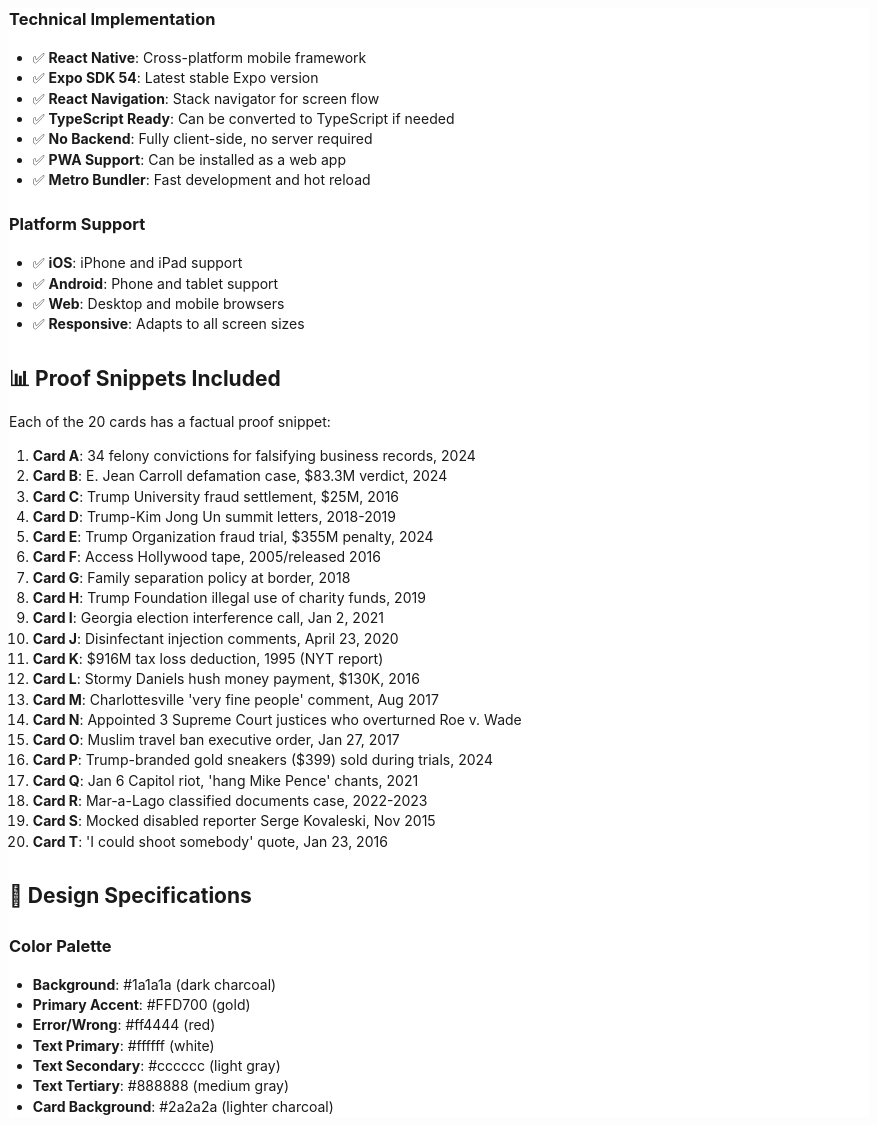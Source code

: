 ### Technical Implementation
- ✅ **React Native**: Cross-platform mobile framework
- ✅ **Expo SDK 54**: Latest stable Expo version
- ✅ **React Navigation**: Stack navigator for screen flow
- ✅ **TypeScript Ready**: Can be converted to TypeScript if needed
- ✅ **No Backend**: Fully client-side, no server required
- ✅ **PWA Support**: Can be installed as a web app
- ✅ **Metro Bundler**: Fast development and hot reload

### Platform Support
- ✅ **iOS**: iPhone and iPad support
- ✅ **Android**: Phone and tablet support
- ✅ **Web**: Desktop and mobile browsers
- ✅ **Responsive**: Adapts to all screen sizes

## 📊 Proof Snippets Included

Each of the 20 cards has a factual proof snippet:

1. **Card A**: 34 felony convictions for falsifying business records, 2024
2. **Card B**: E. Jean Carroll defamation case, $83.3M verdict, 2024
3. **Card C**: Trump University fraud settlement, $25M, 2016
4. **Card D**: Trump-Kim Jong Un summit letters, 2018-2019
5. **Card E**: Trump Organization fraud trial, $355M penalty, 2024
6. **Card F**: Access Hollywood tape, 2005/released 2016
7. **Card G**: Family separation policy at border, 2018
8. **Card H**: Trump Foundation illegal use of charity funds, 2019
9. **Card I**: Georgia election interference call, Jan 2, 2021
10. **Card J**: Disinfectant injection comments, April 23, 2020
11. **Card K**: $916M tax loss deduction, 1995 (NYT report)
12. **Card L**: Stormy Daniels hush money payment, $130K, 2016
13. **Card M**: Charlottesville 'very fine people' comment, Aug 2017
14. **Card N**: Appointed 3 Supreme Court justices who overturned Roe v. Wade
15. **Card O**: Muslim travel ban executive order, Jan 27, 2017
16. **Card P**: Trump-branded gold sneakers ($399) sold during trials, 2024
17. **Card Q**: Jan 6 Capitol riot, 'hang Mike Pence' chants, 2021
18. **Card R**: Mar-a-Lago classified documents case, 2022-2023
19. **Card S**: Mocked disabled reporter Serge Kovaleski, Nov 2015
20. **Card T**: 'I could shoot somebody' quote, Jan 23, 2016

## 🎨 Design Specifications

### Color Palette
- **Background**: #1a1a1a (dark charcoal)
- **Primary Accent**: #FFD700 (gold)
- **Error/Wrong**: #ff4444 (red)
- **Text Primary**: #ffffff (white)
- **Text Secondary**: #cccccc (light gray)
- **Text Tertiary**: #888888 (medium gray)
- **Card Background**: #2a2a2a (lighter charcoal)
